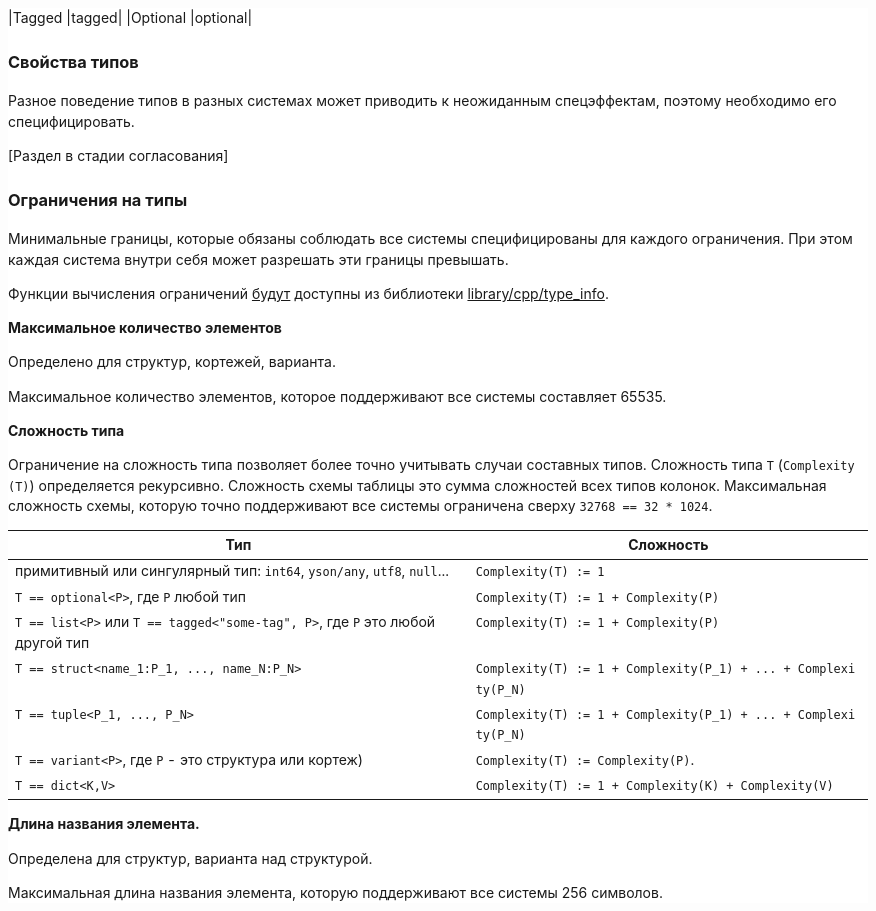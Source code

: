|Tagged	|tagged|
|Optional	|optional|




### Свойства типов

Разное поведение типов в разных системах может приводить к неожиданным спецэффектам, поэтому необходимо его специфицировать.

[Раздел в стадии согласования]


### Ограничения на типы

Минимальные границы, которые обязаны соблюдать все системы специфицированы для каждого ограничения. При этом каждая система внутри себя может разрешать эти границы превышать.

Функции вычисления ограничений [будут](https://st.yandex-team.ru/YT-12042) доступны из библиотеки [library/cpp/type\_info](https://a.yandex-team.ru/arc/trunk/arcadia/library/type_info/type_info).

**Максимальное количество элементов**

Определено для структур, кортежей, варианта.

Максимальное количество элементов, которое поддерживают все системы составляет 65535.

**Сложность типа** 

Ограничение на сложность типа позволяет более точно учитывать случаи составных типов.
Сложность типа `T` (`Complexity(T)`) определяется рекурсивно.
Сложность схемы таблицы это сумма сложностей всех типов колонок.
Максимальная сложность схемы, которую точно поддерживают все системы ограничена сверху `32768 == 32 * 1024`.

| **Тип** | **Сложность**  |
| ------------ | ------------------- |
| примитивный или сингулярный тип: `int64`, `yson/any`, `utf8`, `null`... |```Complexity(T) := 1``` |
|`T == optional<P>`, где `P` любой тип | `Complexity(T) := 1 + Complexity(P)`|
|`T == list<P>` или `T == tagged<"some-tag", P>`, где `P` это любой другой тип |`Complexity(T) := 1 + Complexity(P)`|
|`T == struct<name_1:P_1, ..., name_N:P_N>`|`Complexity(T) := 1 + Complexity(P_1) + ... + Complexity(P_N)`|
|`T == tuple<P_1, ..., P_N>` |`Complexity(T) := 1 + Complexity(P_1) + ... + Complexity(P_N)`|
|`T == variant<P>`, где `P` - это структура или кортеж) |`Complexity(T) := Complexity(P)`.
|`T == dict<K,V>`|`Complexity(T) := 1 + Complexity(K) + Complexity(V)`|


**Длина названия элемента.**

Определена для структур, варианта над структурой.

Максимальная длина названия элемента, которую поддерживают все системы 256 символов.
